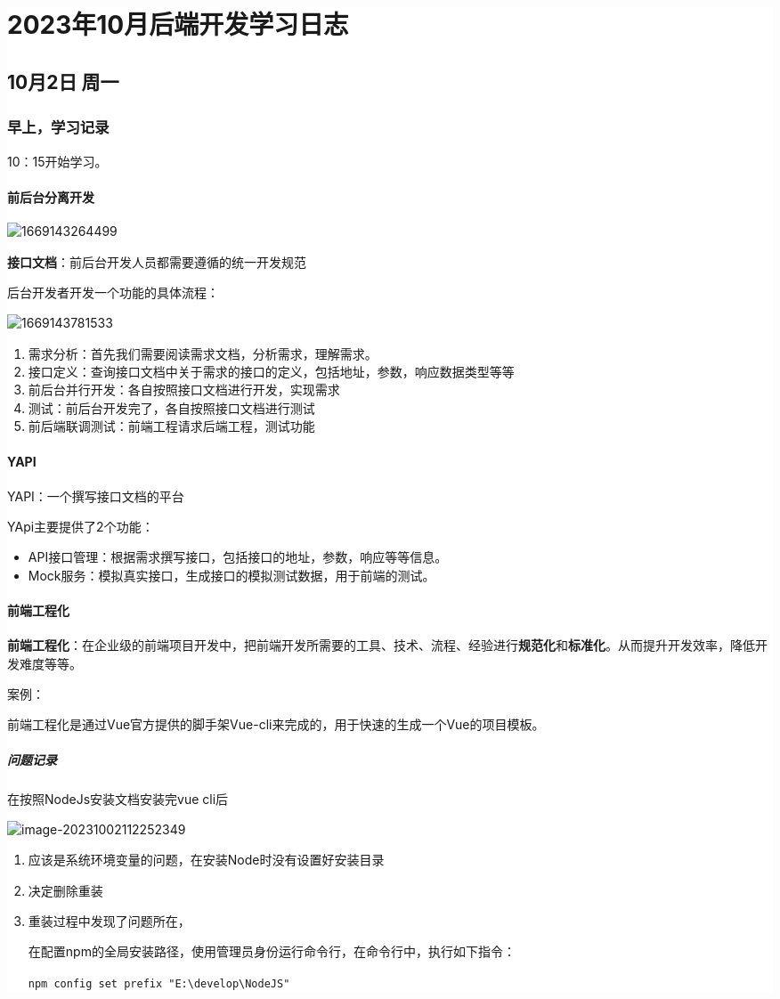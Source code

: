 # 2023年10月后端开发学习日志

## 10月2日 周一

### 早上，学习记录

10：15开始学习。

#### 前后台分离开发

![1669143264499](D:/BaiduNetdiskDownload/2023JavawebStudy/day03-Vue-Element/讲义/assets/1669143264499.png)

**接口文档**：前后台开发人员都需要遵循的统一开发规范

后台开发者开发一个功能的具体流程：

![1669143781533](D:/BaiduNetdiskDownload/2023JavawebStudy/day03-Vue-Element/讲义/assets/1669143781533.png) 

1. 需求分析：首先我们需要阅读需求文档，分析需求，理解需求。
2. 接口定义：查询接口文档中关于需求的接口的定义，包括地址，参数，响应数据类型等等
3. 前后台并行开发：各自按照接口文档进行开发，实现需求
4. 测试：前后台开发完了，各自按照接口文档进行测试
5. 前后端联调测试：前端工程请求后端工程，测试功能

#### YAPI

YAPI：一个撰写接口文档的平台

YApi主要提供了2个功能：

- API接口管理：根据需求撰写接口，包括接口的地址，参数，响应等等信息。
- Mock服务：模拟真实接口，生成接口的模拟测试数据，用于前端的测试。

#### 前端工程化

**前端工程化**：在企业级的前端项目开发中，把前端开发所需要的工具、技术、流程、经验进行**规范化**和**标准化**。从而提升开发效率，降低开发难度等等。

案例：

前端工程化是通过Vue官方提供的脚手架Vue-cli来完成的，用于快速的生成一个Vue的项目模板。

##### 问题记录

在按照NodeJs安装文档安装完vue cli后

![image-20231002112252349](C:\Users\86191\AppData\Roaming\Typora\typora-user-images\image-20231002112252349.png)

1. 应该是系统环境变量的问题，在安装Node时没有设置好安装目录

2. 决定删除重装

3. 重装过程中发现了问题所在，

   在配置npm的全局安装路径，使用管理员身份运行命令行，在命令行中，执行如下指令：

   ```
   npm config set prefix "E:\develop\NodeJS"
   ```
